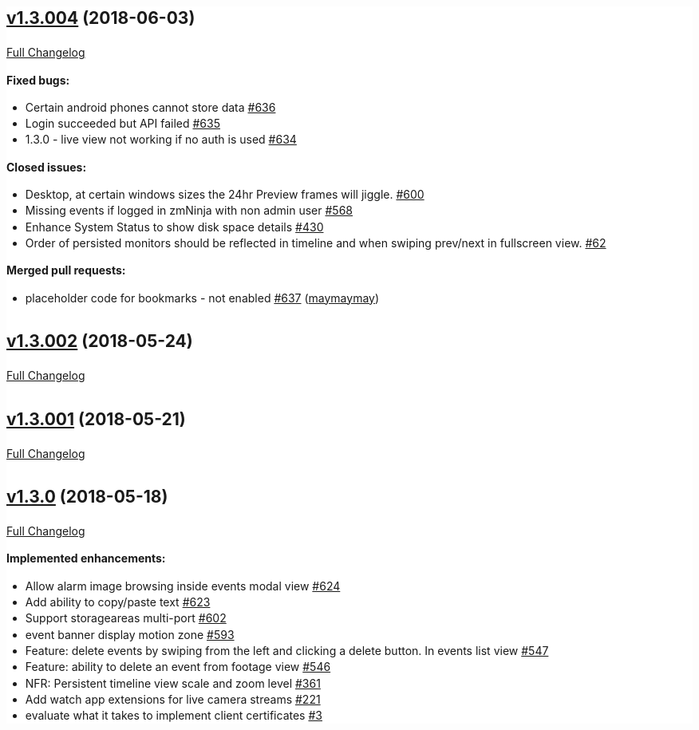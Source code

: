 ## [v1.3.004](https://github.com/pliablepixels/zmNinja/tree/v1.3.004) (2018-06-03)
[Full Changelog](https://github.com/pliablepixels/zmNinja/compare/v1.3.002...v1.3.004)

**Fixed bugs:**

- Certain android phones cannot store data [\#636](https://github.com/pliablepixels/zmNinja/issues/636)
- Login succeeded but API failed [\#635](https://github.com/pliablepixels/zmNinja/issues/635)
- 1.3.0 - live view not working if no auth is used [\#634](https://github.com/pliablepixels/zmNinja/issues/634)

**Closed issues:**

- Desktop, at certain windows sizes the 24hr Preview frames will jiggle. [\#600](https://github.com/pliablepixels/zmNinja/issues/600)
- Missing events if logged in zmNinja with non admin user [\#568](https://github.com/pliablepixels/zmNinja/issues/568)
- Enhance System Status to show disk space details [\#430](https://github.com/pliablepixels/zmNinja/issues/430)
- Order of persisted monitors should be reflected in timeline and when swiping prev/next in fullscreen view. [\#62](https://github.com/pliablepixels/zmNinja/issues/62)

**Merged pull requests:**

- placeholder code for bookmarks - not enabled [\#637](https://github.com/pliablepixels/zmNinja/pull/637) ([maymaymay](https://github.com/maymaymay))

## [v1.3.002](https://github.com/pliablepixels/zmNinja/tree/v1.3.002) (2018-05-24)
[Full Changelog](https://github.com/pliablepixels/zmNinja/compare/v1.3.001...v1.3.002)

## [v1.3.001](https://github.com/pliablepixels/zmNinja/tree/v1.3.001) (2018-05-21)
[Full Changelog](https://github.com/pliablepixels/zmNinja/compare/v1.3.0...v1.3.001)

## [v1.3.0](https://github.com/pliablepixels/zmNinja/tree/v1.3.0) (2018-05-18)
[Full Changelog](https://github.com/pliablepixels/zmNinja/compare/v1.2.515...v1.3.0)

**Implemented enhancements:**

- Allow alarm image browsing inside events modal view  [\#624](https://github.com/pliablepixels/zmNinja/issues/624)
- Add ability to copy/paste text  [\#623](https://github.com/pliablepixels/zmNinja/issues/623)
- Support storageareas multi-port [\#602](https://github.com/pliablepixels/zmNinja/issues/602)
- event banner display motion zone [\#593](https://github.com/pliablepixels/zmNinja/issues/593)
- Feature: delete events by swiping from the left and clicking a delete button. In events list view [\#547](https://github.com/pliablepixels/zmNinja/issues/547)
- Feature: ability to delete an event from footage view [\#546](https://github.com/pliablepixels/zmNinja/issues/546)
- NFR: Persistent timeline view scale and zoom level [\#361](https://github.com/pliablepixels/zmNinja/issues/361)
- Add watch app extensions for live camera streams [\#221](https://github.com/pliablepixels/zmNinja/issues/221)
- evaluate what it takes to implement client certificates [\#3](https://github.com/pliablepixels/zmNinja/issues/3)

